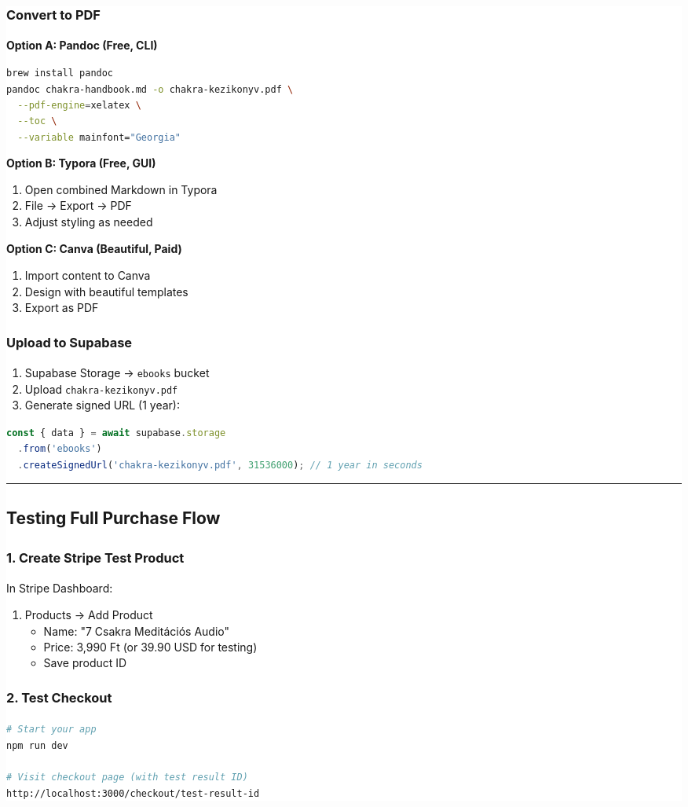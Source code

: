 ### Convert to PDF

**Option A: Pandoc (Free, CLI)**
```bash
brew install pandoc
pandoc chakra-handbook.md -o chakra-kezikonyv.pdf \
  --pdf-engine=xelatex \
  --toc \
  --variable mainfont="Georgia"
```

**Option B: Typora (Free, GUI)**
1. Open combined Markdown in Typora
2. File → Export → PDF
3. Adjust styling as needed

**Option C: Canva (Beautiful, Paid)**
1. Import content to Canva
2. Design with beautiful templates
3. Export as PDF

### Upload to Supabase

1. Supabase Storage → `ebooks` bucket
2. Upload `chakra-kezikonyv.pdf`
3. Generate signed URL (1 year):
```javascript
const { data } = await supabase.storage
  .from('ebooks')
  .createSignedUrl('chakra-kezikonyv.pdf', 31536000); // 1 year in seconds
```

---

## Testing Full Purchase Flow

### 1. Create Stripe Test Product

In Stripe Dashboard:
1. Products → Add Product
   - Name: "7 Csakra Meditációs Audio"
   - Price: 3,990 Ft (or 39.90 USD for testing)
   - Save product ID

### 2. Test Checkout

```bash
# Start your app
npm run dev

# Visit checkout page (with test result ID)
http://localhost:3000/checkout/test-result-id
```
